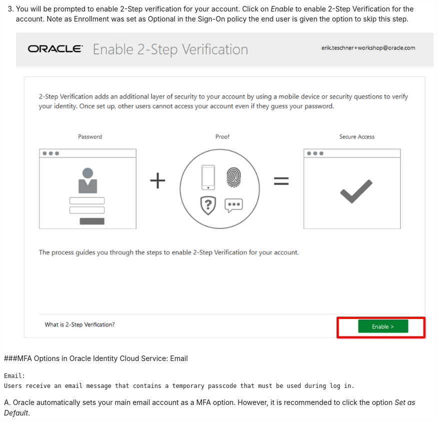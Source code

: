 3.	You will be prompted to enable 2-Step verification for your account. Click on *Enable* to enable 2-Step Verification for the account. Note as Enrollment was set as Optional in the Sign-On policy the end user is given the option to skip this step.

    ![Image](images/L5016.png)

###MFA Options in Oracle Identity Cloud Service: Email

```
Email:
Users receive an email message that contains a temporary passcode that must be used during log in.
```

A. Oracle automatically sets your main email account as a MFA option. However, it is recommended to click the option *Set as Default*.
